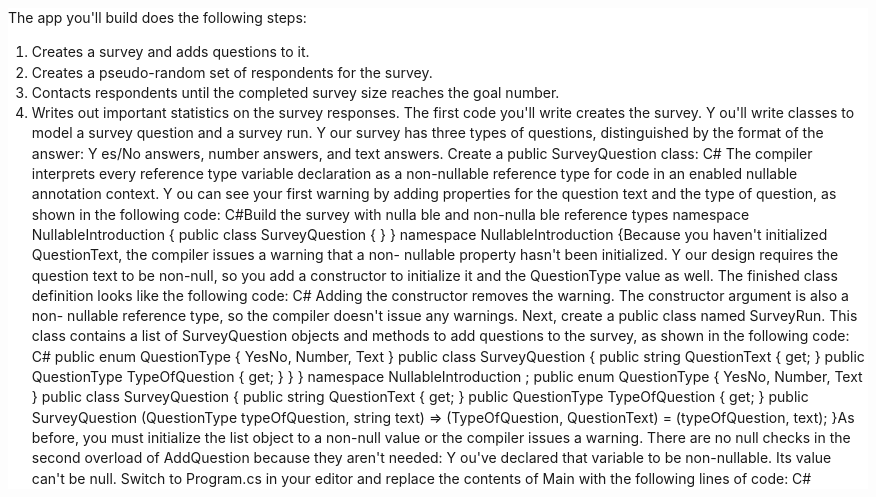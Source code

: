 The app you'll build does the following steps:
1. Creates a survey and adds questions to it.
2. Creates a pseudo-random set of respondents for the survey.
3. Contacts respondents until the completed survey size reaches the goal number.
4. Writes out important statistics on the survey responses.
The first code you'll write creates the survey. Y ou'll write classes to model a survey
question and a survey run. Y our survey has three types of questions, distinguished by
the format of the answer: Y es/No answers, number answers, and text answers. Create a
public SurveyQuestion class:
C#
The compiler interprets every reference type variable declaration as a non-nullable
reference type for code in an enabled nullable annotation context. Y ou can see your first
warning by adding properties for the question text and the type of question, as shown
in the following code:
C#Build the survey with nulla ble and non-nulla ble
reference types
namespace  NullableIntroduction
{
    public class SurveyQuestion
    {
    }
}
namespace  NullableIntroduction
{Because you haven't initialized QuestionText, the compiler issues a warning that a non-
nullable property hasn't been initialized. Y our design requires the question text to be
non-null, so you add a constructor to initialize it and the QuestionType value as well. The
finished class definition looks like the following code:
C#
Adding the constructor removes the warning. The constructor argument is also a non-
nullable reference type, so the compiler doesn't issue any warnings.
Next, create a public class named SurveyRun. This class contains a list of
SurveyQuestion objects and methods to add questions to the survey, as shown in the
following code:
C#    public enum QuestionType
    {
        YesNo,
        Number,
        Text
    }
    public class SurveyQuestion
    {
        public string QuestionText { get; }
        public QuestionType TypeOfQuestion { get; }
    }
}
namespace  NullableIntroduction ;
public enum QuestionType
{
    YesNo,
    Number,
    Text
}
public class SurveyQuestion
{
    public string QuestionText { get; }
    public QuestionType TypeOfQuestion { get; }
    public SurveyQuestion (QuestionType typeOfQuestion, string text) =>
        (TypeOfQuestion, QuestionText) = (typeOfQuestion, text);
}As before, you must initialize the list object to a non-null value or the compiler issues a
warning. There are no null checks in the second overload of AddQuestion because they
aren't needed: Y ou've declared that variable to be non-nullable. Its value can't be null.
Switch to Program.cs  in your editor and replace the contents of Main with the following
lines of code:
C#